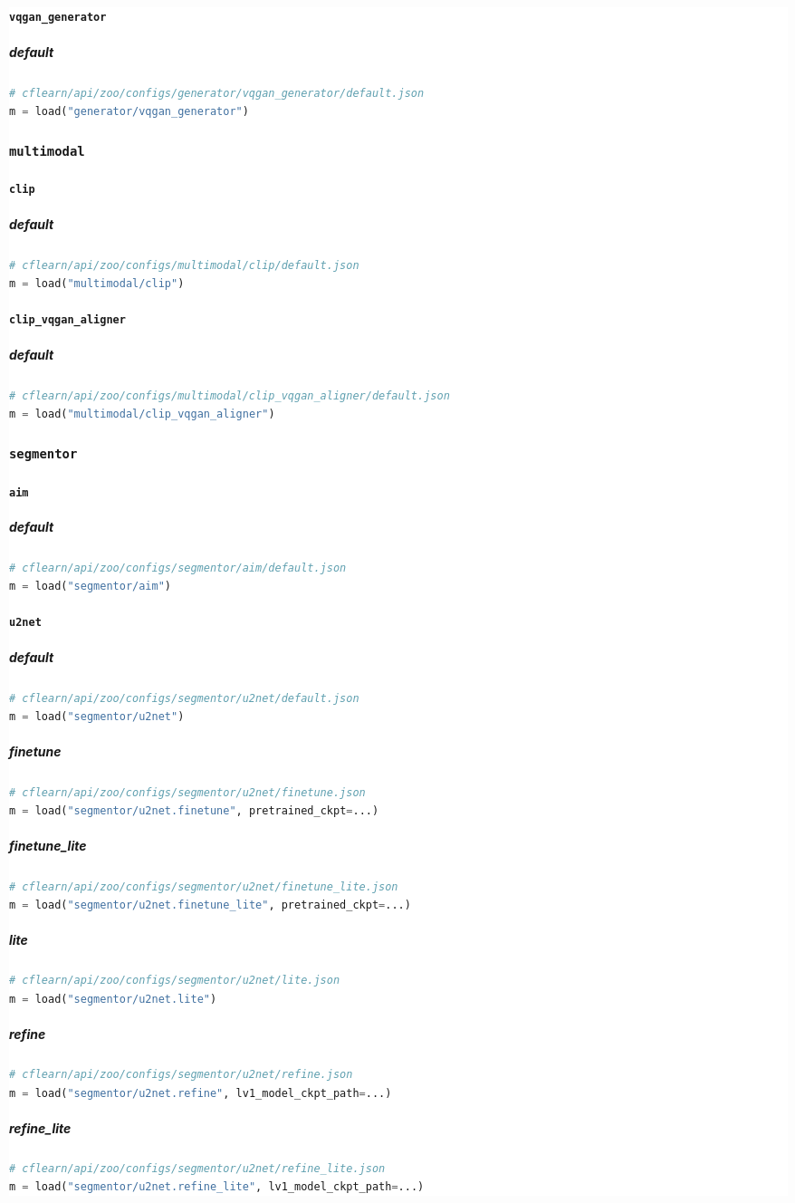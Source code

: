 #### `vqgan_generator`
##### default
```python
# cflearn/api/zoo/configs/generator/vqgan_generator/default.json
m = load("generator/vqgan_generator")
```

### `multimodal`

#### `clip`
##### default
```python
# cflearn/api/zoo/configs/multimodal/clip/default.json
m = load("multimodal/clip")
```

#### `clip_vqgan_aligner`
##### default
```python
# cflearn/api/zoo/configs/multimodal/clip_vqgan_aligner/default.json
m = load("multimodal/clip_vqgan_aligner")
```

### `segmentor`

#### `aim`
##### default
```python
# cflearn/api/zoo/configs/segmentor/aim/default.json
m = load("segmentor/aim")
```

#### `u2net`
##### default
```python
# cflearn/api/zoo/configs/segmentor/u2net/default.json
m = load("segmentor/u2net")
```
##### finetune
```python
# cflearn/api/zoo/configs/segmentor/u2net/finetune.json
m = load("segmentor/u2net.finetune", pretrained_ckpt=...)
```
##### finetune_lite
```python
# cflearn/api/zoo/configs/segmentor/u2net/finetune_lite.json
m = load("segmentor/u2net.finetune_lite", pretrained_ckpt=...)
```
##### lite
```python
# cflearn/api/zoo/configs/segmentor/u2net/lite.json
m = load("segmentor/u2net.lite")
```
##### refine
```python
# cflearn/api/zoo/configs/segmentor/u2net/refine.json
m = load("segmentor/u2net.refine", lv1_model_ckpt_path=...)
```
##### refine_lite
```python
# cflearn/api/zoo/configs/segmentor/u2net/refine_lite.json
m = load("segmentor/u2net.refine_lite", lv1_model_ckpt_path=...)
```
